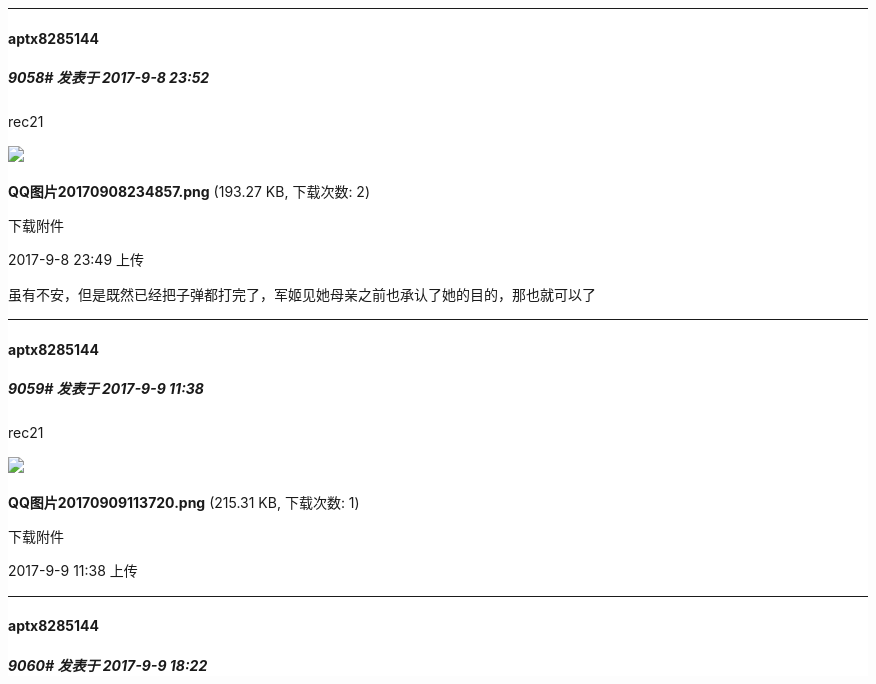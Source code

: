 

*****

####  aptx8285144  
##### 9058#       发表于 2017-9-8 23:52




rec21

<img src="https://img.saraba1st.com/forum/201709/08/234945y22izzexrx93x2aa.png" referrerpolicy="no-referrer">


<strong>QQ图片20170908234857.png</strong> (193.27 KB, 下载次数: 2)

下载附件

2017-9-8 23:49 上传






虽有不安，但是既然已经把子弹都打完了，军姬见她母亲之前也承认了她的目的，那也就可以了










*****

####  aptx8285144  
##### 9059#       发表于 2017-9-9 11:38




rec21

<img src="https://img.saraba1st.com/forum/201709/09/113834mbtsz5koky5iisyl.png" referrerpolicy="no-referrer">


<strong>QQ图片20170909113720.png</strong> (215.31 KB, 下载次数: 1)

下载附件

2017-9-9 11:38 上传












*****

####  aptx8285144  
##### 9060#       发表于 2017-9-9 18:22
